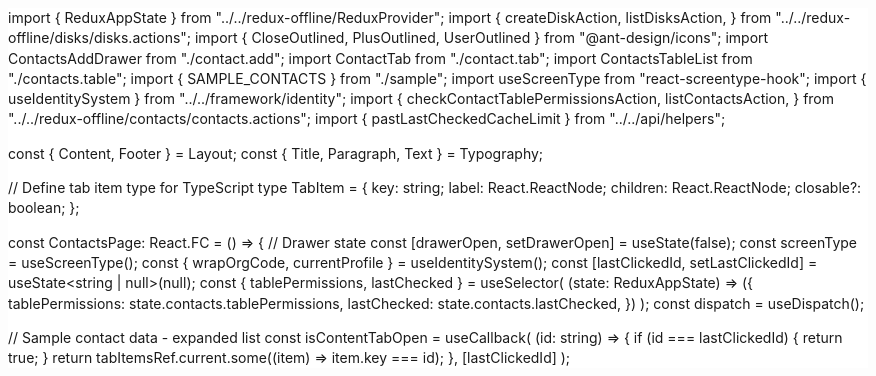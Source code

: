 import { ReduxAppState } from "../../redux-offline/ReduxProvider";
import {
createDiskAction,
listDisksAction,
} from "../../redux-offline/disks/disks.actions";
import { CloseOutlined, PlusOutlined, UserOutlined } from "@ant-design/icons";
import ContactsAddDrawer from "./contact.add";
import ContactTab from "./contact.tab";
import ContactsTableList from "./contacts.table";
import { SAMPLE_CONTACTS } from "./sample";
import useScreenType from "react-screentype-hook";
import { useIdentitySystem } from "../../framework/identity";
import {
checkContactTablePermissionsAction,
listContactsAction,
} from "../../redux-offline/contacts/contacts.actions";
import { pastLastCheckedCacheLimit } from "../../api/helpers";

const { Content, Footer } = Layout;
const { Title, Paragraph, Text } = Typography;

// Define tab item type for TypeScript
type TabItem = {
key: string;
label: React.ReactNode;
children: React.ReactNode;
closable?: boolean;
};

const ContactsPage: React.FC = () => {
// Drawer state
const [drawerOpen, setDrawerOpen] = useState<boolean>(false);
const screenType = useScreenType();
const { wrapOrgCode, currentProfile } = useIdentitySystem();
const [lastClickedId, setLastClickedId] = useState<string | null>(null);
const { tablePermissions, lastChecked } = useSelector(
(state: ReduxAppState) => ({
tablePermissions: state.contacts.tablePermissions,
lastChecked: state.contacts.lastChecked,
})
);
const dispatch = useDispatch();

// Sample contact data - expanded list
const isContentTabOpen = useCallback(
(id: string) => {
if (id === lastClickedId) {
return true;
}
return tabItemsRef.current.some((item) => item.key === id);
},
[lastClickedId]
);

